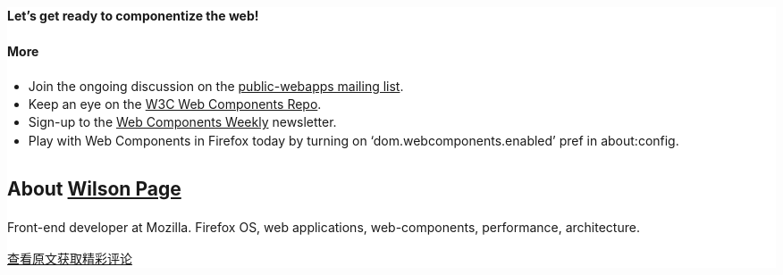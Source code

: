 **Let’s get ready to componentize the web!**

#### More

- Join the ongoing discussion on the [public-webapps mailing list](https://lists.w3.org/Archives/Public/public-webapps/).
- Keep an eye on the [W3C Web Components Repo](https://github.com/w3c/webcomponents/).
- Sign-up to the [Web Components Weekly](http://webcomponentsweekly.me/) newsletter.
- Play with Web Components in Firefox today by turning on ‘dom.webcomponents.enabled’ pref in about:config.

## About [Wilson Page](http://wilsonpage.co.uk/)

Front-end developer at Mozilla. Firefox OS, web applications, web-components, performance, architecture.

[查看原文获取精彩评论](https://hacks.mozilla.org/2015/06/the-state-of-web-components/)